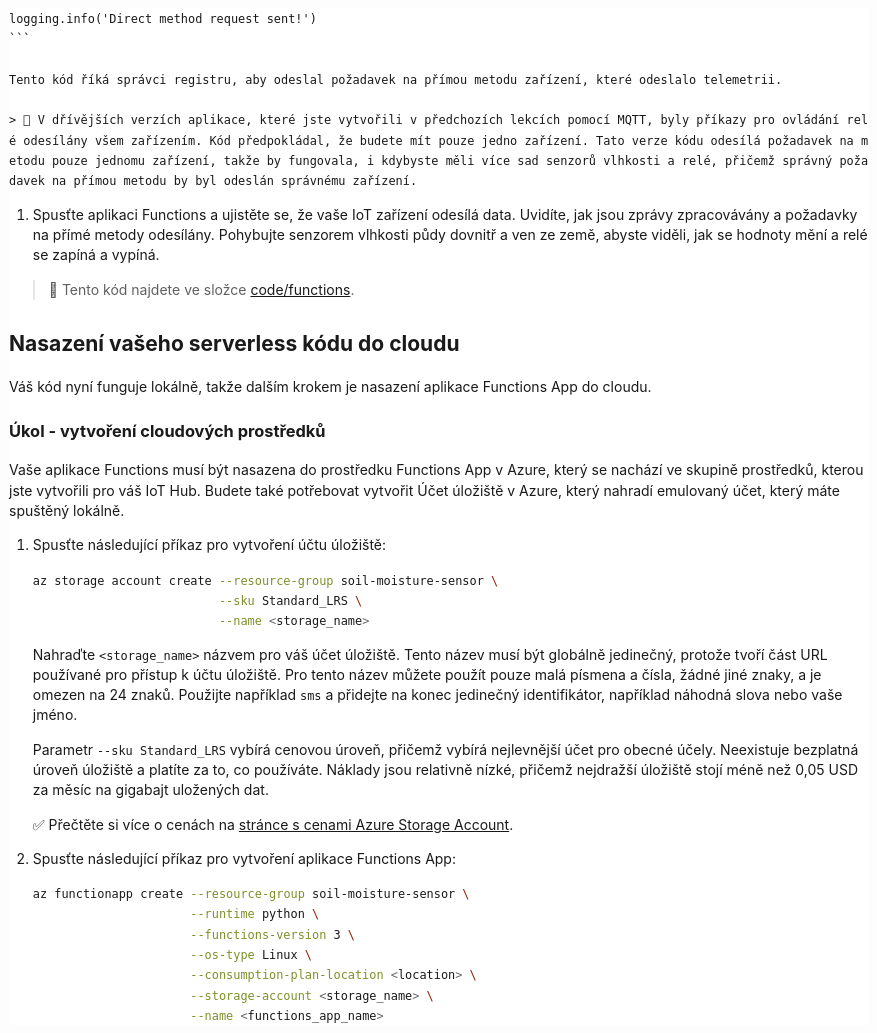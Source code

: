     logging.info('Direct method request sent!')
    ```

    Tento kód říká správci registru, aby odeslal požadavek na přímou metodu zařízení, které odeslalo telemetrii.

    > 💁 V dřívějších verzích aplikace, které jste vytvořili v předchozích lekcích pomocí MQTT, byly příkazy pro ovládání relé odesílány všem zařízením. Kód předpokládal, že budete mít pouze jedno zařízení. Tato verze kódu odesílá požadavek na metodu pouze jednomu zařízení, takže by fungovala, i kdybyste měli více sad senzorů vlhkosti a relé, přičemž správný požadavek na přímou metodu by byl odeslán správnému zařízení.

1. Spusťte aplikaci Functions a ujistěte se, že vaše IoT zařízení odesílá data. Uvidíte, jak jsou zprávy zpracovávány a požadavky na přímé metody odesílány. Pohybujte senzorem vlhkosti půdy dovnitř a ven ze země, abyste viděli, jak se hodnoty mění a relé se zapíná a vypíná.

> 💁 Tento kód najdete ve složce [code/functions](../../../../../2-farm/lessons/5-migrate-application-to-the-cloud/code/functions).

## Nasazení vašeho serverless kódu do cloudu

Váš kód nyní funguje lokálně, takže dalším krokem je nasazení aplikace Functions App do cloudu.

### Úkol - vytvoření cloudových prostředků

Vaše aplikace Functions musí být nasazena do prostředku Functions App v Azure, který se nachází ve skupině prostředků, kterou jste vytvořili pro váš IoT Hub. Budete také potřebovat vytvořit Účet úložiště v Azure, který nahradí emulovaný účet, který máte spuštěný lokálně.

1. Spusťte následující příkaz pro vytvoření účtu úložiště:

    ```sh
    az storage account create --resource-group soil-moisture-sensor \
                              --sku Standard_LRS \
                              --name <storage_name> 
    ```

    Nahraďte `<storage_name>` názvem pro váš účet úložiště. Tento název musí být globálně jedinečný, protože tvoří část URL používané pro přístup k účtu úložiště. Pro tento název můžete použít pouze malá písmena a čísla, žádné jiné znaky, a je omezen na 24 znaků. Použijte například `sms` a přidejte na konec jedinečný identifikátor, například náhodná slova nebo vaše jméno.

    Parametr `--sku Standard_LRS` vybírá cenovou úroveň, přičemž vybírá nejlevnější účet pro obecné účely. Neexistuje bezplatná úroveň úložiště a platíte za to, co používáte. Náklady jsou relativně nízké, přičemž nejdražší úložiště stojí méně než 0,05 USD za měsíc na gigabajt uložených dat.

    ✅ Přečtěte si více o cenách na [stránce s cenami Azure Storage Account](https://azure.microsoft.com/pricing/details/storage/?WT.mc_id=academic-17441-jabenn).

1. Spusťte následující příkaz pro vytvoření aplikace Functions App:

    ```sh
    az functionapp create --resource-group soil-moisture-sensor \
                          --runtime python \
                          --functions-version 3 \
                          --os-type Linux \
                          --consumption-plan-location <location> \
                          --storage-account <storage_name> \
                          --name <functions_app_name>
    ```
